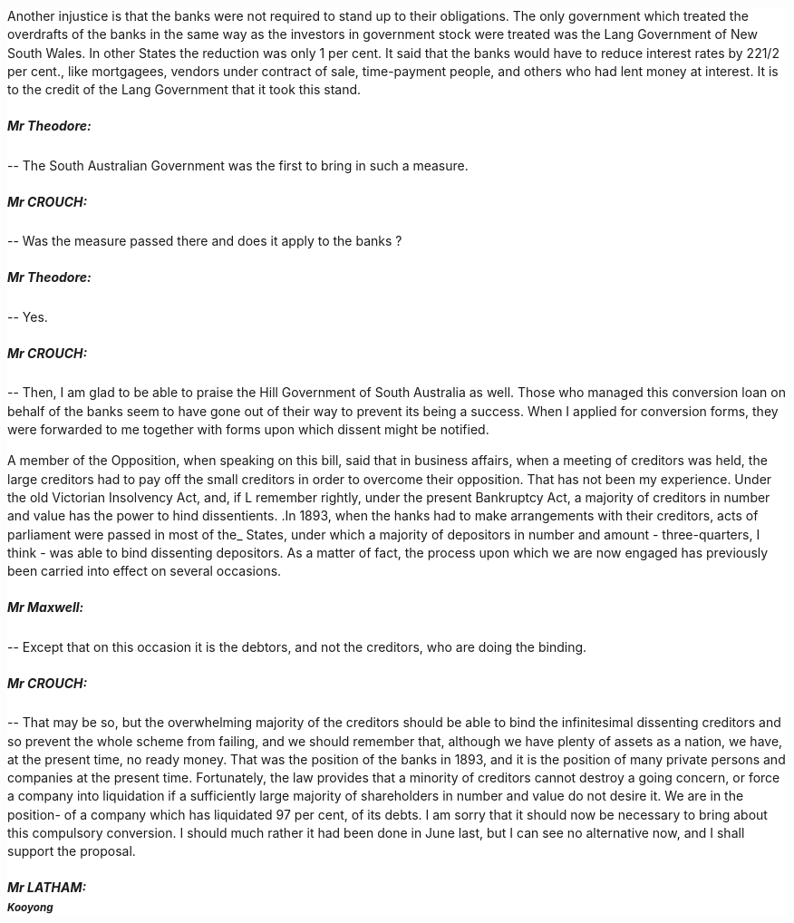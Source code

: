Another injustice is that the banks were not required to stand up to their obligations. The only government which treated the overdrafts of the banks in the same way as the investors in government stock were treated  was  the Lang Government of New South Wales. In other States the reduction was only 1 per cent. It said that the banks would have to reduce interest rates by 221/2 per cent., like mortgagees, vendors under contract of sale, time-payment people, and others who had lent money at interest. It is to the credit of the Lang Government that it took this stand. 

##### Mr Theodore:

--  The South Australian Government was the first to bring in such a measure. 

##### Mr CROUCH:

-- Was the measure passed there and does it apply to the banks ? 

##### Mr Theodore:

--  Yes. 

##### Mr CROUCH:

-- Then, I am glad to be able to praise the Hill Government of South Australia as well. Those who managed this conversion loan on behalf of the banks seem to have gone out of their way to prevent its being a success. When I applied for conversion forms, they were forwarded to me together with forms upon which dissent might be notified. 

A member of the Opposition, when speaking on this bill, said that in business affairs, when a meeting of creditors was held, the large creditors had to pay off the small creditors in order to overcome their opposition. That has not been my experience. Under  the old Victorian Insolvency Act, and, if L remember rightly, under the present Bankruptcy Act, a majority of creditors in number and value has the power to hind dissentients. .In 1893, when the hanks had to make arrangements with their creditors, acts of parliament were passed in most of the_ States, under which a majority of depositors in number and amount - three-quarters, I think - was able to bind dissenting depositors. As a matter of fact, the process upon which we are now engaged has previously been carried into effect on several occasions. 

##### Mr Maxwell:

-- Except that on this occasion it is the debtors, and not the creditors, who are doing the binding. 

##### Mr CROUCH:

-- That may be so, but the overwhelming majority of the creditors should be able to bind the infinitesimal dissenting creditors and so prevent the whole scheme from failing, and we should remember that, although we have plenty of assets as a nation, we have, at the present time, no ready money. That was the position of the banks in 1893, and it is the position of many private persons and companies at the present time. Fortunately, the law provides that a minority of creditors cannot destroy a going concern, or force a company into liquidation if a sufficiently large majority of shareholders in number and value do not desire it. We are in the position- of a company which has liquidated 97 per cent, of its debts. I am sorry that it should now be necessary to bring about this compulsory conversion. I should much rather it had been done in June last, but I can see no alternative now, and I shall support the proposal. 

##### Mr LATHAM:<br><small class="text-muted">Kooyong</small>

